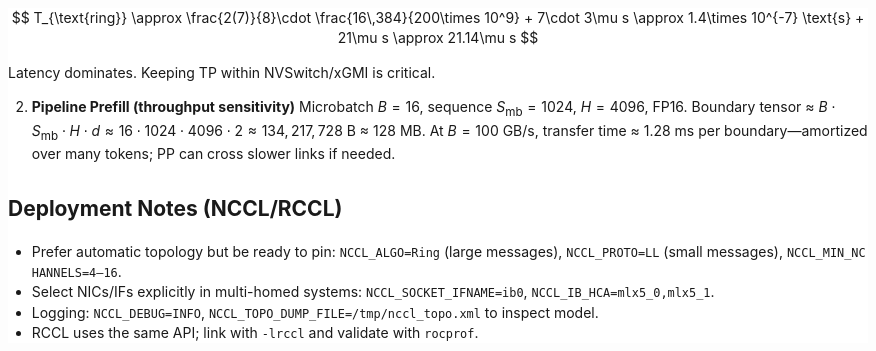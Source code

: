 $$
T_{\text{ring}} \approx \frac{2(7)}{8}\cdot \frac{16\,384}{200\times 10^9} + 7\cdot 3\mu s
\approx 1.4\times 10^{-7} \text{s} + 21\mu s \approx 21.14\mu s
$$

Latency dominates. Keeping TP within NVSwitch/xGMI is critical.

2. **Pipeline Prefill (throughput sensitivity)**
   Microbatch $B=16$, sequence $S_{\text{mb}}=1024$, $H=4096$, FP16.
   Boundary tensor ≈ $B \cdot S_{\text{mb}} \cdot H \cdot d \approx 16\cdot 1024\cdot4096\cdot2 \approx 134{,}217{,}728$ B ≈ 128 MB.
   At $B=100$ GB/s, transfer time ≈ 1.28 ms per boundary—amortized over many tokens; PP can cross slower links if needed.

## Deployment Notes (NCCL/RCCL)

- Prefer automatic topology but be ready to pin:
  `NCCL_ALGO=Ring` (large messages), `NCCL_PROTO=LL` (small messages), `NCCL_MIN_NCHANNELS=4–16`.
- Select NICs/IFs explicitly in multi-homed systems:
  `NCCL_SOCKET_IFNAME=ib0`, `NCCL_IB_HCA=mlx5_0,mlx5_1`.
- Logging: `NCCL_DEBUG=INFO`, `NCCL_TOPO_DUMP_FILE=/tmp/nccl_topo.xml` to inspect model.
- RCCL uses the same API; link with `-lrccl` and validate with `rocprof`.
